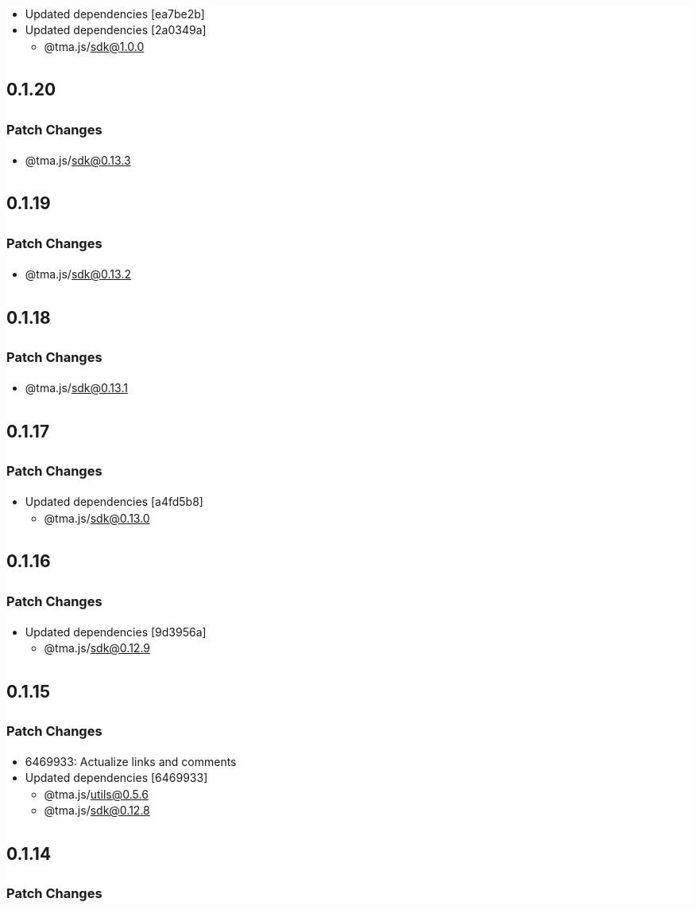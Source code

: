 - Updated dependencies [ea7be2b]
- Updated dependencies [2a0349a]
  - @tma.js/sdk@1.0.0

## 0.1.20

### Patch Changes

- @tma.js/sdk@0.13.3

## 0.1.19

### Patch Changes

- @tma.js/sdk@0.13.2

## 0.1.18

### Patch Changes

- @tma.js/sdk@0.13.1

## 0.1.17

### Patch Changes

- Updated dependencies [a4fd5b8]
  - @tma.js/sdk@0.13.0

## 0.1.16

### Patch Changes

- Updated dependencies [9d3956a]
  - @tma.js/sdk@0.12.9

## 0.1.15

### Patch Changes

- 6469933: Actualize links and comments
- Updated dependencies [6469933]
  - @tma.js/utils@0.5.6
  - @tma.js/sdk@0.12.8

## 0.1.14

### Patch Changes
